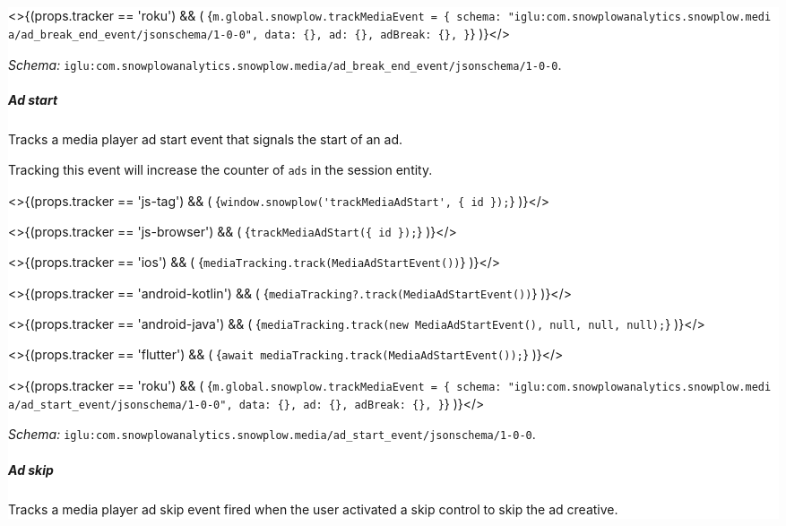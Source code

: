 <>{(props.tracker == 'roku') && (<CodeBlock language="brightscript">
{`m.global.snowplow.trackMediaEvent = {
    schema: "iglu:com.snowplowanalytics.snowplow.media/ad_break_end_event/jsonschema/1-0-0",
    data: {},
    ad: {},
    adBreak: {},
}`}
</CodeBlock>)}</>

*Schema:*
`iglu:com.snowplowanalytics.snowplow.media/ad_break_end_event/jsonschema/1-0-0`.

##### Ad start

Tracks a media player ad start event that signals the start of an ad.

Tracking this event will increase the counter of `ads` in the session entity.

<>{(props.tracker == 'js-tag') && (<CodeBlock language="javascript">
{`window.snowplow('trackMediaAdStart', { id });`}
</CodeBlock>)}</>

<>{(props.tracker == 'js-browser') && (<CodeBlock language="javascript">
{`trackMediaAdStart({ id });`}
</CodeBlock>)}</>

<>{(props.tracker == 'ios') && (<CodeBlock language="swift">
{`mediaTracking.track(MediaAdStartEvent())`}
</CodeBlock>)}</>

<>{(props.tracker == 'android-kotlin') && (<CodeBlock language="kotlin">
{`mediaTracking?.track(MediaAdStartEvent())`}
</CodeBlock>)}</>

<>{(props.tracker == 'android-java') && (<CodeBlock language="java">
{`mediaTracking.track(new MediaAdStartEvent(), null, null, null);`}
</CodeBlock>)}</>

<>{(props.tracker == 'flutter') && (<CodeBlock language="dart">
{`await mediaTracking.track(MediaAdStartEvent());`}
</CodeBlock>)}</>

<>{(props.tracker == 'roku') && (<CodeBlock language="brightscript">
{`m.global.snowplow.trackMediaEvent = {
    schema: "iglu:com.snowplowanalytics.snowplow.media/ad_start_event/jsonschema/1-0-0",
    data: {},
    ad: {},
    adBreak: {},
}`}
</CodeBlock>)}</>

*Schema:*
`iglu:com.snowplowanalytics.snowplow.media/ad_start_event/jsonschema/1-0-0`.

##### Ad skip

Tracks a media player ad skip event fired when the user activated a skip control to skip the ad creative.
